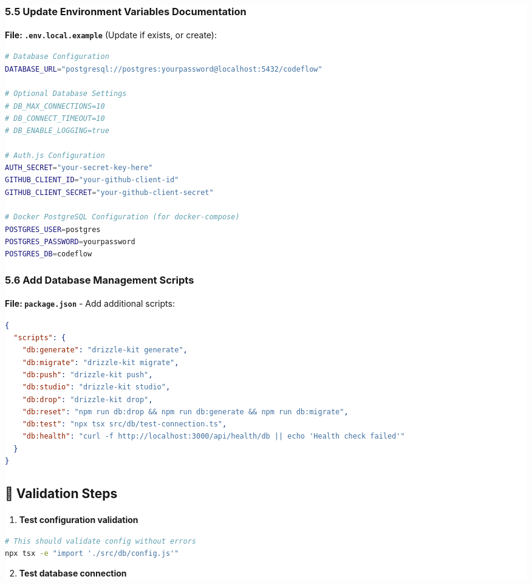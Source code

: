 
### 5.5 Update Environment Variables Documentation

**File: `.env.local.example`** (Update if exists, or create):

```bash
# Database Configuration
DATABASE_URL="postgresql://postgres:yourpassword@localhost:5432/codeflow"

# Optional Database Settings
# DB_MAX_CONNECTIONS=10
# DB_CONNECT_TIMEOUT=10
# DB_ENABLE_LOGGING=true

# Auth.js Configuration
AUTH_SECRET="your-secret-key-here"
GITHUB_CLIENT_ID="your-github-client-id"
GITHUB_CLIENT_SECRET="your-github-client-secret"

# Docker PostgreSQL Configuration (for docker-compose)
POSTGRES_USER=postgres
POSTGRES_PASSWORD=yourpassword
POSTGRES_DB=codeflow
```

### 5.6 Add Database Management Scripts

**File: `package.json`** - Add additional scripts:

```json
{
  "scripts": {
    "db:generate": "drizzle-kit generate",
    "db:migrate": "drizzle-kit migrate",
    "db:push": "drizzle-kit push",
    "db:studio": "drizzle-kit studio",
    "db:drop": "drizzle-kit drop",
    "db:reset": "npm run db:drop && npm run db:generate && npm run db:migrate",
    "db:test": "npx tsx src/db/test-connection.ts",
    "db:health": "curl -f http://localhost:3000/api/health/db || echo 'Health check failed'"
  }
}
```

## 🧪 Validation Steps

1. **Test configuration validation**

```bash
# This should validate config without errors
npx tsx -e "import './src/db/config.js'"
```

2. **Test database connection**
